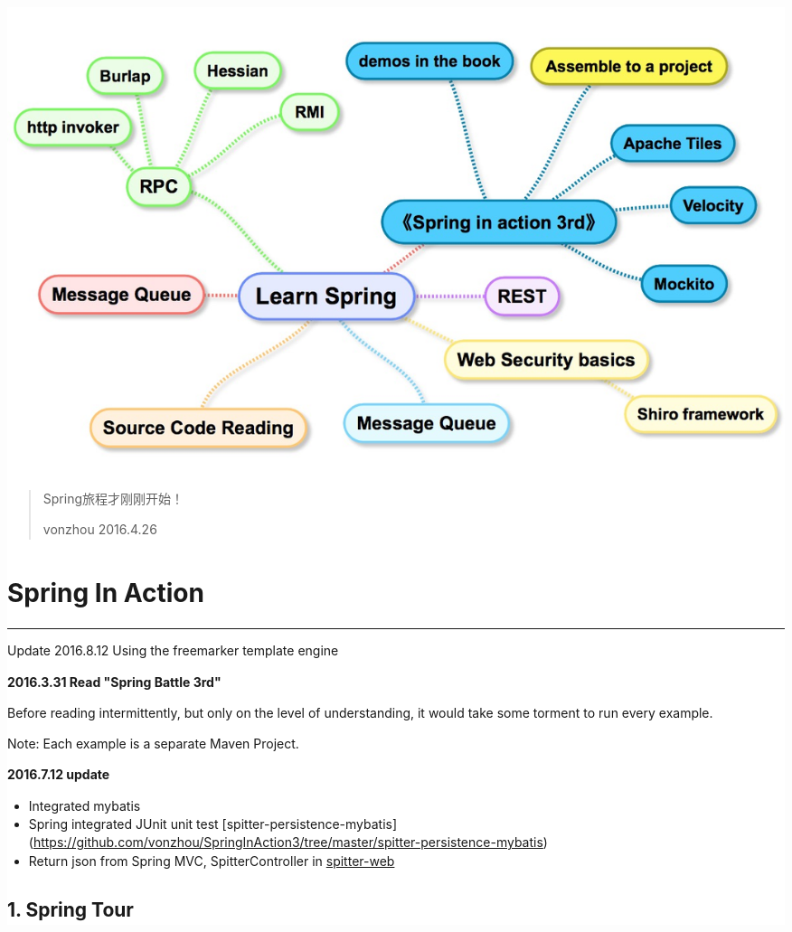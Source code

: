 ![](lost.jpg)


> Spring旅程才刚刚开始！
> 
> vonzhou 2016.4.26 
# Spring In Action
---

Update 2016.8.12 Using the freemarker template engine

**2016.3.31 Read "Spring Battle 3rd"**

Before reading intermittently, but only on the level of understanding, it would take some torment to run every example.

Note: Each example is a separate Maven Project.

**2016.7.12 update**

* Integrated mybatis
* Spring integrated JUnit unit test [spitter-persistence-mybatis] (https://github.com/vonzhou/SpringInAction3/tree/master/spitter-persistence-mybatis)
* Return json from Spring MVC, SpitterController in [spitter-web](https://github.com/vonzhou/SpringInAction3/tree/master/spitter-web)

## 1. Spring Tour
